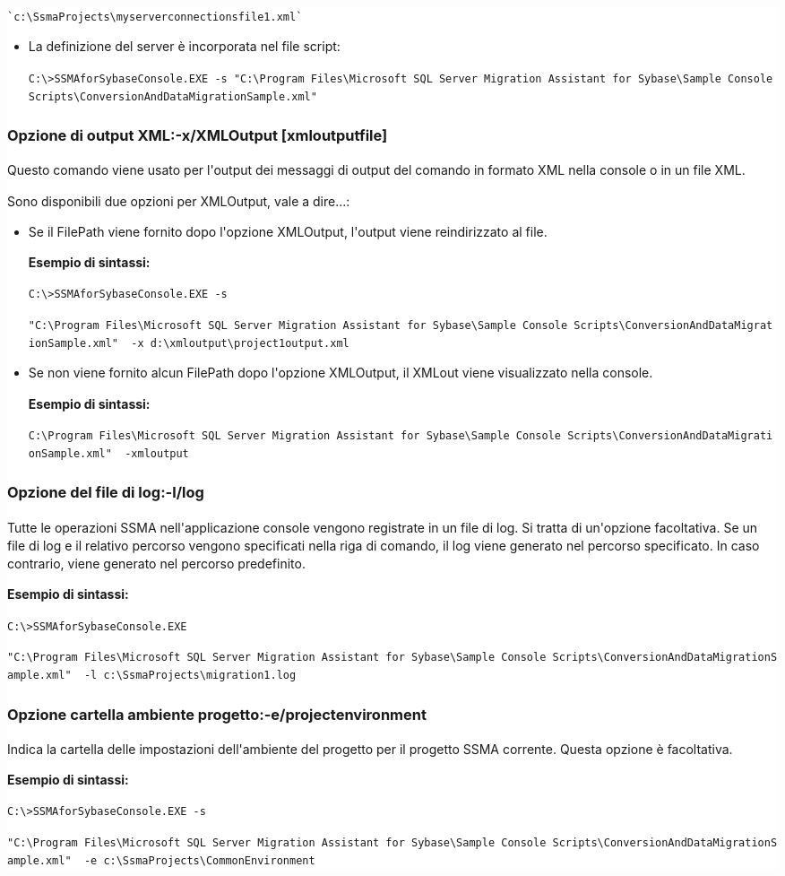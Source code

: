     `c:\SsmaProjects\myserverconnectionsfile1.xml`  
  
-   La definizione del server è incorporata nel file script:  
  
    `C:\>SSMAforSybaseConsole.EXE -s "C:\Program Files\Microsoft SQL Server Migration Assistant for Sybase\Sample Console Scripts\ConversionAndDataMigrationSample.xml"`  
  
### <a name="xml-output-option--xxmloutput-xmloutputfile"></a>Opzione di output XML:-x/XMLOutput [xmloutputfile]  
Questo comando viene usato per l'output dei messaggi di output del comando in formato XML nella console o in un file XML.  
  
Sono disponibili due opzioni per XMLOutput, vale a dire...:  
  
-   Se il FilePath viene fornito dopo l'opzione XMLOutput, l'output viene reindirizzato al file.  
  
    **Esempio di sintassi:**  
  
    `C:\>SSMAforSybaseConsole.EXE -s`  
  
    `"C:\Program Files\Microsoft SQL Server Migration Assistant for Sybase\Sample Console Scripts\ConversionAndDataMigrationSample.xml"  -x d:\xmloutput\project1output.xml`  
  
-   Se non viene fornito alcun FilePath dopo l'opzione XMLOutput, il XMLout viene visualizzato nella console.  
  
    **Esempio di sintassi:**  
  
    `C:\Program Files\Microsoft SQL Server Migration Assistant for Sybase\Sample Console Scripts\ConversionAndDataMigrationSample.xml"  -xmloutput`  
  
### <a name="log-file-option--llog"></a>Opzione del file di log:-l/log  
Tutte le operazioni SSMA nell'applicazione console vengono registrate in un file di log. Si tratta di un'opzione facoltativa. Se un file di log e il relativo percorso vengono specificati nella riga di comando, il log viene generato nel percorso specificato. In caso contrario, viene generato nel percorso predefinito.  
  
**Esempio di sintassi:**  
  
`C:\>SSMAforSybaseConsole.EXE`  
  
`"C:\Program Files\Microsoft SQL Server Migration Assistant for Sybase\Sample Console Scripts\ConversionAndDataMigrationSample.xml"  -l c:\SsmaProjects\migration1.log`  
  
### <a name="project-environment-folder-option--eprojectenvironment"></a>Opzione cartella ambiente progetto:-e/projectenvironment  
Indica la cartella delle impostazioni dell'ambiente del progetto per il progetto SSMA corrente. Questa opzione è facoltativa.  
  
**Esempio di sintassi:**  
  
`C:\>SSMAforSybaseConsole.EXE -s`  
  
`"C:\Program Files\Microsoft SQL Server Migration Assistant for Sybase\Sample Console Scripts\ConversionAndDataMigrationSample.xml"  -e c:\SsmaProjects\CommonEnvironment`  
  